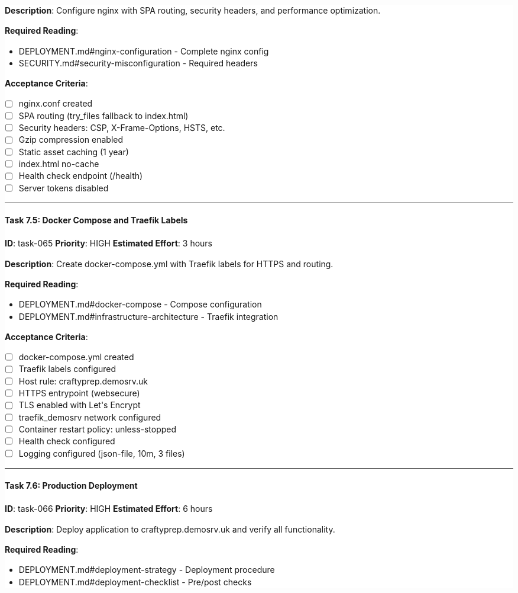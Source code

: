 **Description**:
Configure nginx with SPA routing, security headers, and performance optimization.

**Required Reading**:
- DEPLOYMENT.md#nginx-configuration - Complete nginx config
- SECURITY.md#security-misconfiguration - Required headers

**Acceptance Criteria**:
- [ ] nginx.conf created
- [ ] SPA routing (try_files fallback to index.html)
- [ ] Security headers: CSP, X-Frame-Options, HSTS, etc.
- [ ] Gzip compression enabled
- [ ] Static asset caching (1 year)
- [ ] index.html no-cache
- [ ] Health check endpoint (/health)
- [ ] Server tokens disabled

---

#### Task 7.5: Docker Compose and Traefik Labels

**ID**: task-065
**Priority**: HIGH
**Estimated Effort**: 3 hours

**Description**:
Create docker-compose.yml with Traefik labels for HTTPS and routing.

**Required Reading**:
- DEPLOYMENT.md#docker-compose - Compose configuration
- DEPLOYMENT.md#infrastructure-architecture - Traefik integration

**Acceptance Criteria**:
- [ ] docker-compose.yml created
- [ ] Traefik labels configured
- [ ] Host rule: craftyprep.demosrv.uk
- [ ] HTTPS entrypoint (websecure)
- [ ] TLS enabled with Let's Encrypt
- [ ] traefik_demosrv network configured
- [ ] Container restart policy: unless-stopped
- [ ] Health check configured
- [ ] Logging configured (json-file, 10m, 3 files)

---

#### Task 7.6: Production Deployment

**ID**: task-066
**Priority**: HIGH
**Estimated Effort**: 6 hours

**Description**:
Deploy application to craftyprep.demosrv.uk and verify all functionality.

**Required Reading**:
- DEPLOYMENT.md#deployment-strategy - Deployment procedure
- DEPLOYMENT.md#deployment-checklist - Pre/post checks
